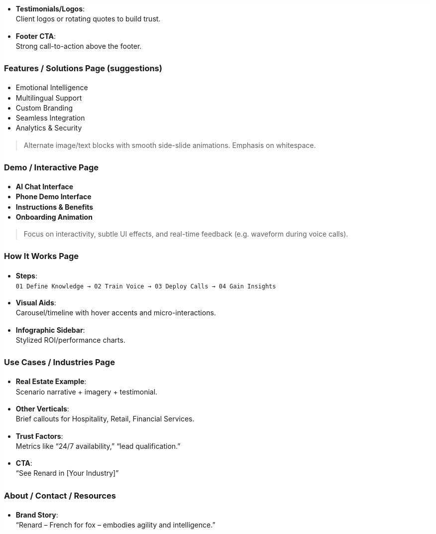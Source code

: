 - **Testimonials/Logos**:  
  Client logos or rotating quotes to build trust.

- **Footer CTA**:  
  Strong call-to-action above the footer.

### Features / Solutions Page (suggestions)

- Emotional Intelligence  
- Multilingual Support  
- Custom Branding  
- Seamless Integration  
- Analytics & Security

> Alternate image/text blocks with smooth side-slide animations. Emphasis on whitespace.

### Demo / Interactive Page

- **AI Chat Interface**  
- **Phone Demo Interface**  
- **Instructions & Benefits**  
- **Onboarding Animation**

> Focus on interactivity, subtle UI effects, and real-time feedback (e.g. waveform during voice calls).

### How It Works Page

- **Steps**:  
  `01 Define Knowledge → 02 Train Voice → 03 Deploy Calls → 04 Gain Insights`

- **Visual Aids**:  
  Carousel/timeline with hover accents and micro-interactions.

- **Infographic Sidebar**:  
  Stylized ROI/performance charts.

### Use Cases / Industries Page

- **Real Estate Example**:  
  Scenario narrative + imagery + testimonial.

- **Other Verticals**:  
  Brief callouts for Hospitality, Retail, Financial Services.

- **Trust Factors**:  
  Metrics like “24/7 availability,” “lead qualification.”

- **CTA**:  
  “See Renard in [Your Industry]”

### About / Contact / Resources

- **Brand Story**:  
  “Renard – French for fox – embodies agility and intelligence.”
